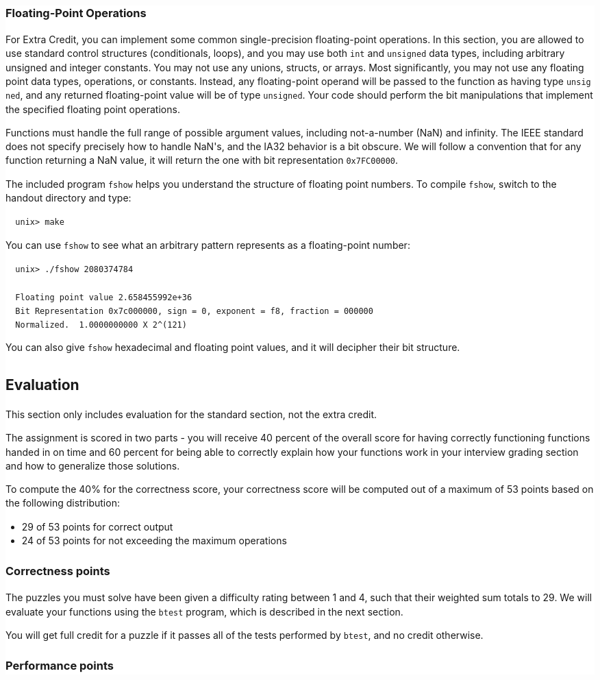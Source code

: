 ### Floating-Point Operations

For Extra Credit, you can implement some common single-precision floating-point operations.  In this section, you are allowed to use standard control structures (conditionals, loops), and you may use both `int` and `unsigned` data types, including arbitrary unsigned and integer constants.  You may not use any unions, structs, or arrays.  Most significantly, you may not use any floating point data types, operations, or constants.  Instead, any floating-point operand will be passed to the function as having type `unsigned`, and any returned floating-point value will be of type `unsigned`.  Your code should perform the bit manipulations that implement the specified floating point operations.

Functions must handle the full range of possible argument values, including not-a-number (NaN) and infinity.  The IEEE standard does not specify precisely how to handle NaN's, and the IA32 behavior is a bit obscure.  We will follow a convention that for any function returning a NaN value, it will return the one with bit representation `0x7FC00000`.

The included program `fshow` helps you understand the structure of floating point numbers. To compile `fshow`, switch to the handout directory and type:
```
  unix> make 
```
You can use `fshow` to see what an arbitrary pattern  represents as a floating-point number:
```
  unix> ./fshow 2080374784

  Floating point value 2.658455992e+36
  Bit Representation 0x7c000000, sign = 0, exponent = f8, fraction = 000000
  Normalized.  1.0000000000 X 2^(121)
```
You can also give `fshow` hexadecimal and floating point values, and it will decipher their bit structure.

## Evaluation

This section only includes evaluation for the standard section, not the extra credit.

The assignment is scored in two parts - you will receive 40 percent of the overall score for having correctly functioning functions handed in on time and 60 percent for being able to correctly explain how  your functions work in your interview grading section and how to generalize those solutions.

To compute the 40% for the correctness score, your correctness score will be computed out of a maximum of 53 points based on the following distribution:
* 29 of 53 points for correct output
* 24 of 53 points for not exceeding the maximum operations

### Correctness points

The puzzles you must solve have been given a difficulty rating between 1 and 4, such that their weighted sum totals to 29.  We will evaluate your functions using the `btest` program, which is described in the next section.

You will get full credit for a puzzle if it passes all of the tests performed by `btest`, and no credit otherwise.

### Performance points
